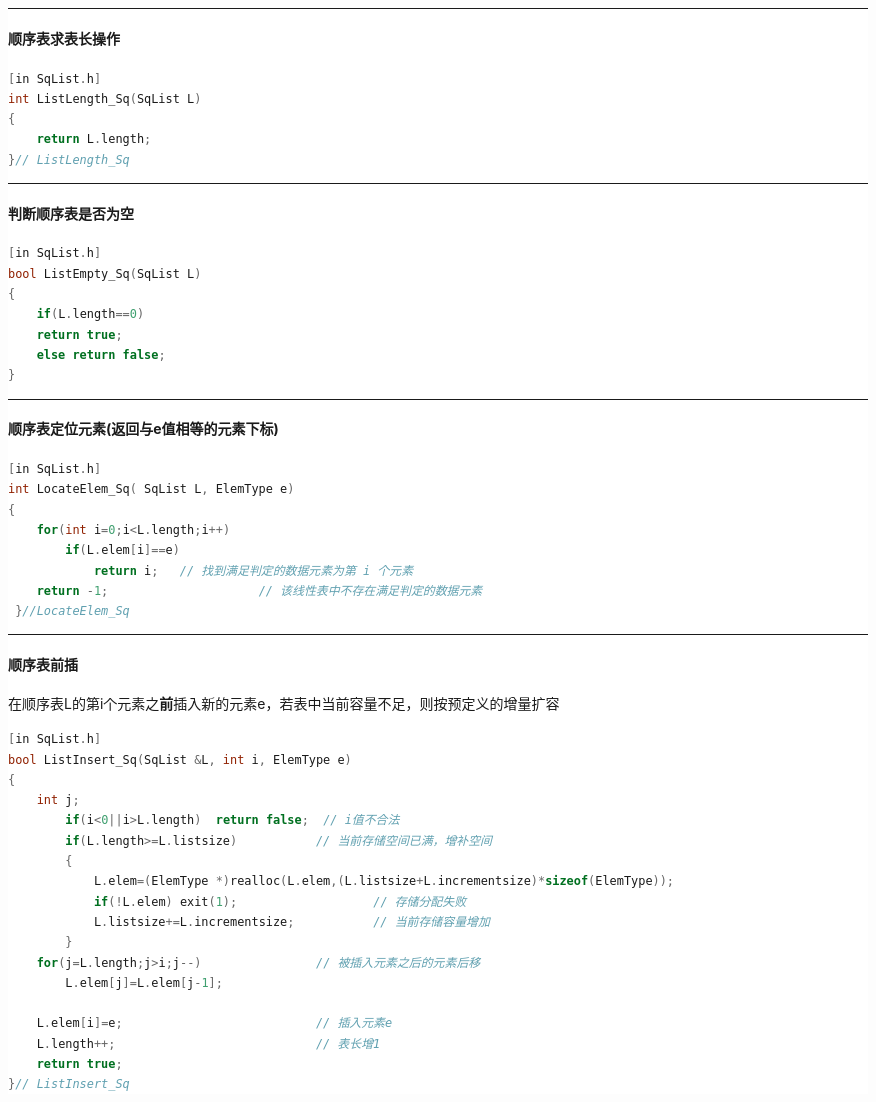 ------

#### 顺序表求表长操作

```C
[in SqList.h]
int ListLength_Sq(SqList L)
{ 
    return L.length;
}// ListLength_Sq
```

------

#### 判断顺序表是否为空

```C
[in SqList.h]
bool ListEmpty_Sq(SqList L)
{
    if(L.length==0)
    return true;
    else return false;
}
```

------

#### 顺序表定位元素(返回与e值相等的元素下标)

```C++
[in SqList.h]
int LocateElem_Sq( SqList L, ElemType e) 
{  
    for(int i=0;i<L.length;i++)
    	if(L.elem[i]==e)  
        	return i;   // 找到满足判定的数据元素为第 i 个元素
    return -1;                     // 该线性表中不存在满足判定的数据元素
 }//LocateElem_Sq
```

------

#### 顺序表前插

在顺序表L的第i个元素之**前**插入新的元素e，若表中当前容量不足，则按预定义的增量扩容

```C
[in SqList.h]
bool ListInsert_Sq(SqList &L, int i, ElemType e)
{   
    int j;
        if(i<0||i>L.length)  return false;  // i值不合法
        if(L.length>=L.listsize)           // 当前存储空间已满，增补空间
        {                   
            L.elem=(ElemType *)realloc(L.elem,(L.listsize+L.incrementsize)*sizeof(ElemType));
            if(!L.elem) exit(1);                   // 存储分配失败
            L.listsize+=L.incrementsize;           // 当前存储容量增加
        }
    for(j=L.length;j>i;j--)                // 被插入元素之后的元素后移
        L.elem[j]=L.elem[j-1];             
        
    L.elem[i]=e;                           // 插入元素e
    L.length++;                            // 表长增1
    return true;   
}// ListInsert_Sq
```
